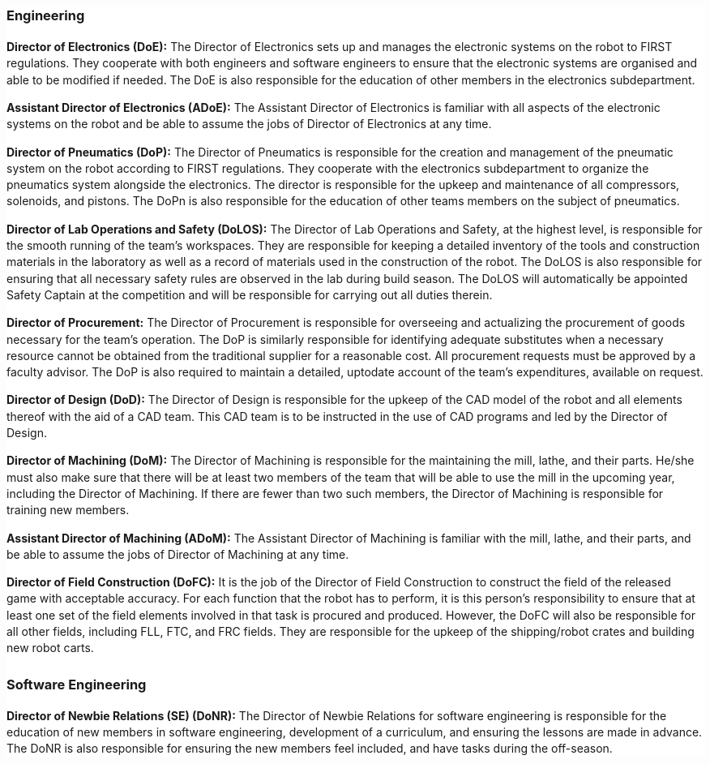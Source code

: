 ### Engineering

**Director of Electronics (DoE):** The Director of Electronics sets up and manages the electronic systems on the robot to FIRST regulations. They cooperate with both engineers and software engineers to ensure that the electronic systems are organised and able to be modified if needed. The DoE is also responsible for the education of other members in the electronics subdepartment.

**Assistant Director of Electronics (ADoE):** The Assistant Director of Electronics is familiar with all aspects of the electronic systems on the robot and be able to assume the jobs of Director of Electronics at any time.

**Director of Pneumatics (DoP):** The Director of Pneumatics is responsible for the creation and management of the pneumatic system on the robot according to FIRST regulations. They cooperate with the electronics subdepartment to organize the pneumatics system alongside the electronics. The director is responsible for the upkeep and maintenance of all compressors, solenoids, and pistons. The DoPn is also responsible for the education of other teams members on the subject of pneumatics.

**Director of Lab Operations and Safety (DoLOS):** The Director of Lab Operations and Safety, at the highest level, is responsible for the smooth running of the team’s workspaces. They are responsible for keeping a detailed inventory of the tools and construction materials in the laboratory as well as a record of materials used in the construction of the robot. The DoLOS is also responsible for ensuring that all necessary safety rules are observed in the lab during build season. The DoLOS will automatically be appointed Safety Captain at the competition and will be responsible for carrying out all duties therein.

**Director of Procurement:** The Director of Procurement is responsible for overseeing and actualizing the procurement of goods necessary for the team’s operation. The DoP is similarly responsible for identifying adequate substitutes when a necessary resource cannot be obtained from the traditional supplier for a reasonable cost. All procurement requests must be approved by a faculty advisor. The DoP is also required to maintain a detailed, uptodate account of the team’s expenditures, available on request.

**Director of Design (DoD):** The Director of Design is responsible for the upkeep of the CAD model of the robot and all elements thereof with the aid of a CAD team. This CAD team is to be instructed in the use of CAD programs and led by the Director of Design.

**Director of Machining (DoM):** The Director of Machining is responsible for the maintaining the mill, lathe, and their parts. He/she must also make sure that there will be at least two members of the team that will be able to use the mill in the upcoming year, including the Director of Machining. If there are fewer than two such members, the Director of Machining is responsible for training new members.

**Assistant Director of Machining (ADoM):** The Assistant Director of Machining is familiar with the mill, lathe, and their parts, and be able to assume the jobs of Director of Machining at any time.

**Director of Field Construction (DoFC):** It is the job of the Director of Field Construction to construct the field of the released game with acceptable accuracy. For each function that the robot has to perform, it is this person’s responsibility to ensure that at least one set of the field elements involved in that task is procured and produced. However, the DoFC will also be responsible for all other fields, including FLL, FTC, and FRC fields. They are responsible for the upkeep of the shipping/robot crates and building new robot carts.

### Software Engineering

**Director of Newbie Relations (SE) (DoNR):** The Director of Newbie Relations for software engineering is responsible for the education of new members in software engineering, development of a curriculum, and ensuring the lessons are made in advance. The DoNR is also responsible for ensuring the new members feel included, and have tasks during the off-season.
